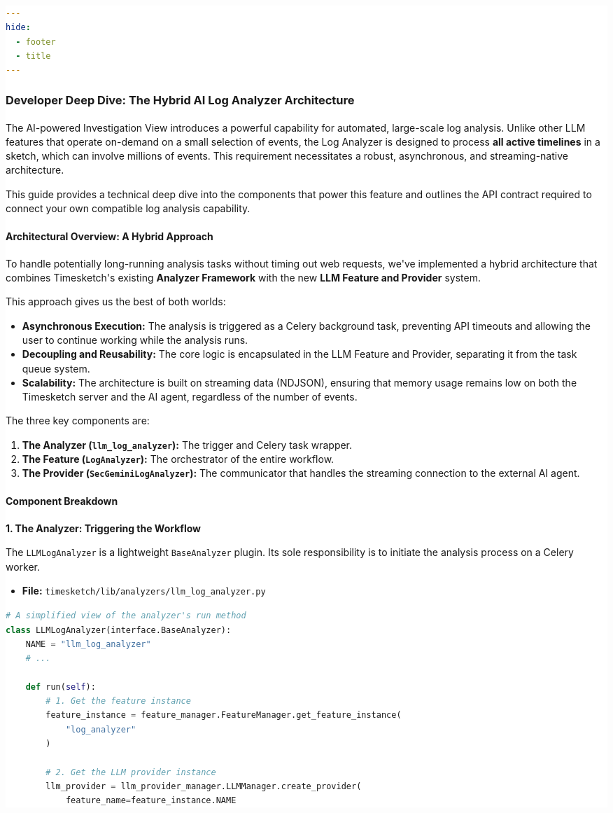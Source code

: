 ```yaml
---
hide:
  - footer
  - title
---
```

### Developer Deep Dive: The Hybrid AI Log Analyzer Architecture

The AI-powered Investigation View introduces a powerful capability for automated,
large-scale log analysis. Unlike other LLM features that operate on-demand on a
small selection of events, the Log Analyzer is designed to process
**all active timelines** in a sketch, which can involve millions of events.
This requirement necessitates a robust, asynchronous, and streaming-native architecture.

This guide provides a technical deep dive into the components that power this
feature and outlines the API contract required to connect your own compatible log
analysis capability.

#### Architectural Overview: A Hybrid Approach

To handle potentially long-running analysis tasks without timing out web requests,
we've implemented a hybrid architecture that combines Timesketch's existing
**Analyzer Framework** with the new **LLM Feature and Provider** system.

This approach gives us the best of both worlds:

*   **Asynchronous Execution:** The analysis is triggered as a Celery background
    task, preventing API timeouts and allowing the user to continue working while
    the analysis runs.
*   **Decoupling and Reusability:** The core logic is encapsulated in the LLM
    Feature and Provider, separating it from the task queue system.
*   **Scalability:** The architecture is built on streaming data (NDJSON),
    ensuring that memory usage remains low on both the Timesketch server and the
    AI agent, regardless of the number of events.

The three key components are:

1.  **The Analyzer (`llm_log_analyzer`):** The trigger and Celery task wrapper.
2.  **The Feature (`LogAnalyzer`):** The orchestrator of the entire workflow.
3.  **The Provider (`SecGeminiLogAnalyzer`):** The communicator that handles the
    streaming connection to the external AI agent.

#### Component Breakdown

**1. The Analyzer: Triggering the Workflow**

The `LLMLogAnalyzer` is a lightweight `BaseAnalyzer` plugin. Its sole
responsibility is to initiate the analysis process on a Celery worker.

*   **File:** `timesketch/lib/analyzers/llm_log_analyzer.py`

```python
# A simplified view of the analyzer's run method
class LLMLogAnalyzer(interface.BaseAnalyzer):
    NAME = "llm_log_analyzer"
    # ...

    def run(self):
        # 1. Get the feature instance
        feature_instance = feature_manager.FeatureManager.get_feature_instance(
            "log_analyzer"
        )

        # 2. Get the LLM provider instance
        llm_provider = llm_provider_manager.LLMManager.create_provider(
            feature_name=feature_instance.NAME
```